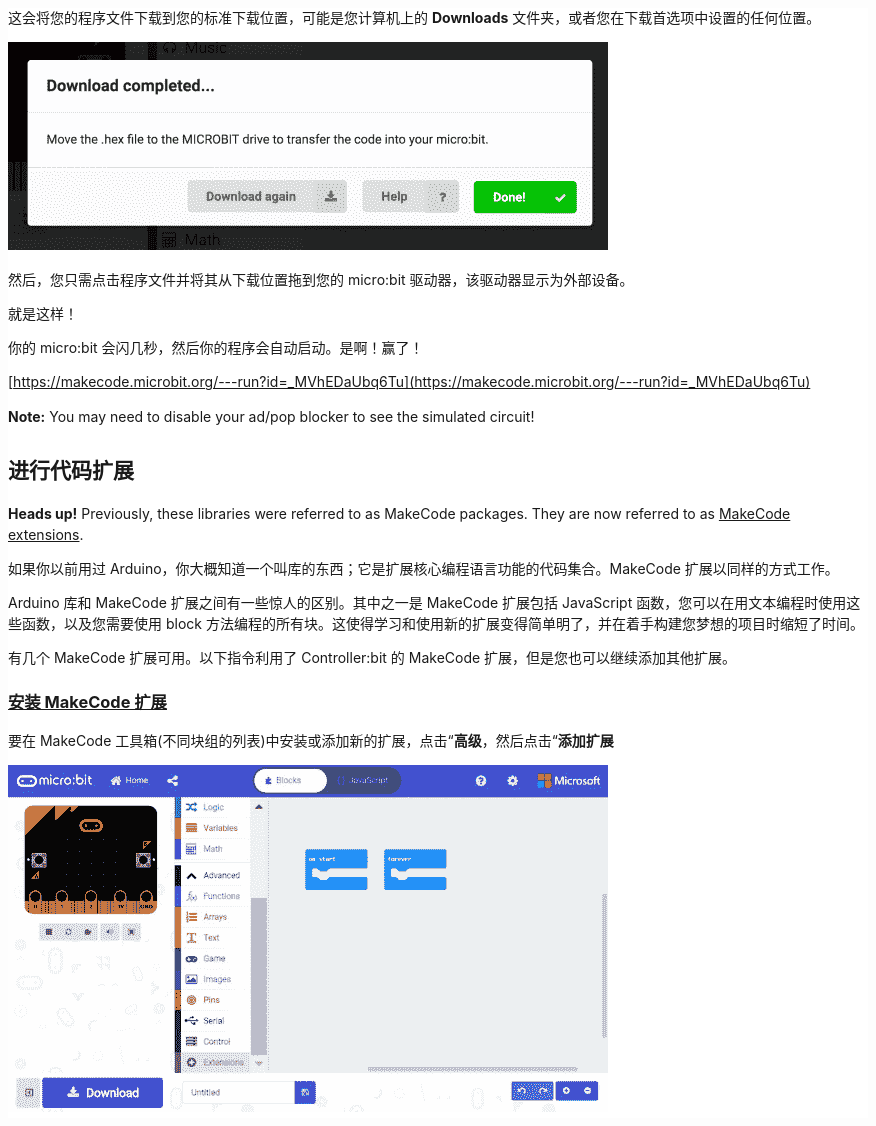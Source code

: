 这会将您的程序文件下载到您的标准下载位置，可能是您计算机上的 **Downloads** 文件夹，或者您在下载首选项中设置的任何位置。

[![Window After Downloading](img/9d999954a97a4be71eb134b08daa5dc4.png)](https://cdn.sparkfun.com/assets/learn_tutorials/6/3/9/Screen_Shot_2017-03-02_at_4.02.11_PM.png)

然后，您只需点击程序文件并将其从下载位置拖到您的 micro:bit 驱动器，该驱动器显示为外部设备。

就是这样！

你的 micro:bit 会闪几秒，然后你的程序会自动启动。是啊！赢了！

[https://makecode.microbit.org/---run?id=_MVhEDaUbq6Tu](https://makecode.microbit.org/---run?id=_MVhEDaUbq6Tu)

**Note:** You may need to disable your ad/pop blocker to see the simulated circuit!

## 进行代码扩展

**Heads up!** Previously, these libraries were referred to as MakeCode packages. They are now referred to as [MakeCode extensions](https://makecode.com/extensions).

如果你以前用过 Arduino，你大概知道一个叫库的东西；它是扩展核心编程语言功能的代码集合。MakeCode 扩展以同样的方式工作。

Arduino 库和 MakeCode 扩展之间有一些惊人的区别。其中之一是 MakeCode 扩展包括 JavaScript 函数，您可以在用文本编程时使用这些函数，以及您需要使用 block 方法编程的所有块。这使得学习和使用新的扩展变得简单明了，并在着手构建您梦想的项目时缩短了时间。

有几个 MakeCode 扩展可用。以下指令利用了 Controller:bit 的 MakeCode 扩展，但是您也可以继续添加其他扩展。

### [安装 MakeCode 扩展](#installing)

要在 MakeCode 工具箱(不同块组的列表)中安装或添加新的扩展，点击“**高级**，然后点击“**添加扩展**

[![MakeCode Extensions](img/a2cb7ce5882b1477e3666cd89a060696.png)](https://cdn.sparkfun.com/assets/learn_tutorials/6/4/5/MicroBitExtensions.jpg)
